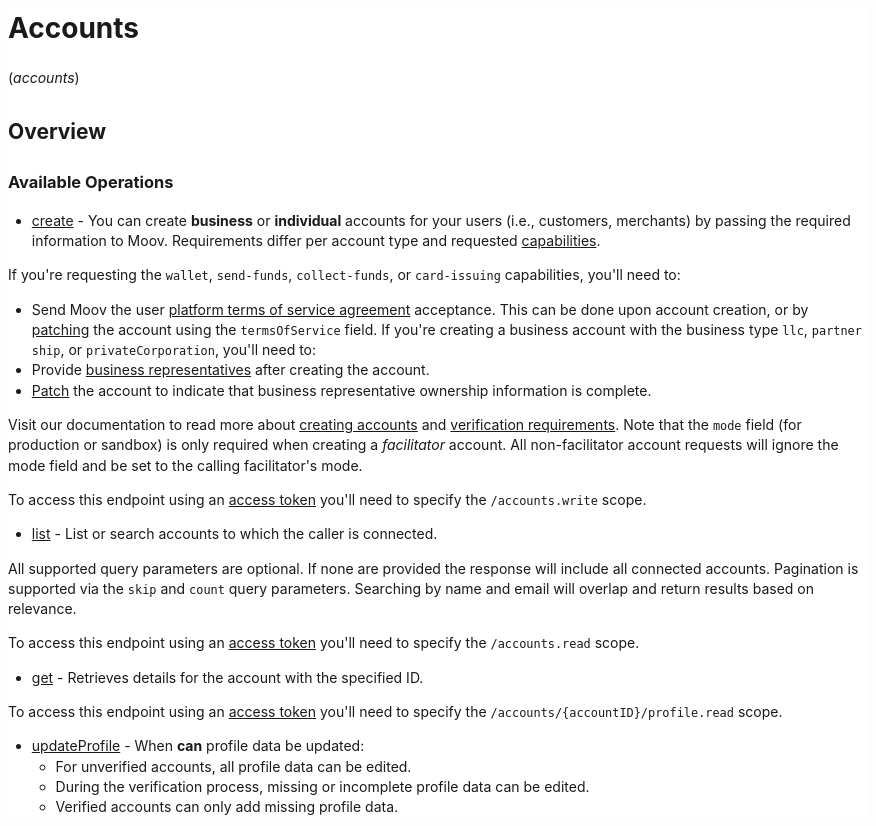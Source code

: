 # Accounts
(*accounts*)

## Overview

### Available Operations

* [create](#create) - You can create **business** or **individual** accounts for your users (i.e., customers, merchants) by passing the required
information to Moov. Requirements differ per account type and requested [capabilities](https://docs.moov.io/guides/accounts/capabilities/requirements/).

If you're requesting the `wallet`, `send-funds`, `collect-funds`, or `card-issuing` capabilities, you'll need to:
  + Send Moov the user [platform terms of service agreement](https://docs.moov.io/guides/accounts/requirements/platform-agreement/) acceptance.
    This can be done upon account creation, or by [patching](https://docs.moov.io/api/moov-accounts/accounts/patch/) the account using the `termsOfService` field.
If you're creating a business account with the business type `llc`, `partnership`, or `privateCorporation`, you'll need to:
  + Provide [business representatives](https://docs.moov.io/api/moov-accounts/representatives/) after creating the account.
  + [Patch](https://docs.moov.io/api/moov-accounts/accounts/patch/) the account to indicate that business representative ownership information is complete.

Visit our documentation to read more about [creating accounts](https://docs.moov.io/guides/accounts/create-accounts/) and [verification requirements](https://docs.moov.io/guides/accounts/requirements/identity-verification/).
Note that the `mode` field (for production or sandbox) is only required when creating a _facilitator_ account. All non-facilitator account requests will ignore the mode field and be set to the calling facilitator's mode.

To access this endpoint using an [access token](https://docs.moov.io/api/authentication/access-tokens/) you'll need 
to specify the `/accounts.write` scope.
* [list](#list) - List or search accounts to which the caller is connected.

All supported query parameters are optional. If none are provided the response will include all connected accounts.
Pagination is supported via the `skip` and `count` query parameters. Searching by name and email will overlap and 
return results based on relevance.

To access this endpoint using an [access token](https://docs.moov.io/api/authentication/access-tokens/) you'll need 
to specify the `/accounts.read` scope.
* [get](#get) - Retrieves details for the account with the specified ID.

To access this endpoint using an [access token](https://docs.moov.io/api/authentication/access-tokens/) you'll need 
to specify the `/accounts/{accountID}/profile.read` scope.
* [updateProfile](#updateprofile) - When **can** profile data be updated:
  + For unverified accounts, all profile data can be edited.
  + During the verification process, missing or incomplete profile data can be edited.
  + Verified accounts can only add missing profile data.
